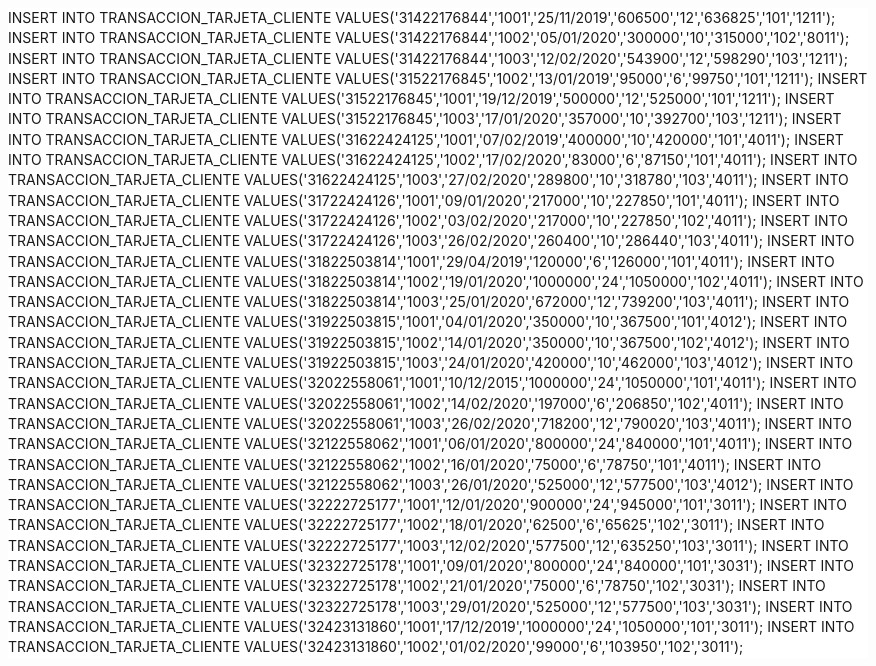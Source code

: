 INSERT INTO TRANSACCION_TARJETA_CLIENTE VALUES('31422176844','1001','25/11/2019','606500','12','636825','101','1211');
INSERT INTO TRANSACCION_TARJETA_CLIENTE VALUES('31422176844','1002','05/01/2020','300000','10','315000','102','8011');
INSERT INTO TRANSACCION_TARJETA_CLIENTE VALUES('31422176844','1003','12/02/2020','543900','12','598290','103','1211');
INSERT INTO TRANSACCION_TARJETA_CLIENTE VALUES('31522176845','1002','13/01/2019','95000','6','99750','101','1211');
INSERT INTO TRANSACCION_TARJETA_CLIENTE VALUES('31522176845','1001','19/12/2019','500000','12','525000','101','1211');
INSERT INTO TRANSACCION_TARJETA_CLIENTE VALUES('31522176845','1003','17/01/2020','357000','10','392700','103','1211');
INSERT INTO TRANSACCION_TARJETA_CLIENTE VALUES('31622424125','1001','07/02/2019','400000','10','420000','101','4011');
INSERT INTO TRANSACCION_TARJETA_CLIENTE VALUES('31622424125','1002','17/02/2020','83000','6','87150','101','4011');
INSERT INTO TRANSACCION_TARJETA_CLIENTE VALUES('31622424125','1003','27/02/2020','289800','10','318780','103','4011');
INSERT INTO TRANSACCION_TARJETA_CLIENTE VALUES('31722424126','1001','09/01/2020','217000','10','227850','101','4011');
INSERT INTO TRANSACCION_TARJETA_CLIENTE VALUES('31722424126','1002','03/02/2020','217000','10','227850','102','4011');
INSERT INTO TRANSACCION_TARJETA_CLIENTE VALUES('31722424126','1003','26/02/2020','260400','10','286440','103','4011');
INSERT INTO TRANSACCION_TARJETA_CLIENTE VALUES('31822503814','1001','29/04/2019','120000','6','126000','101','4011');
INSERT INTO TRANSACCION_TARJETA_CLIENTE VALUES('31822503814','1002','19/01/2020','1000000','24','1050000','102','4011');
INSERT INTO TRANSACCION_TARJETA_CLIENTE VALUES('31822503814','1003','25/01/2020','672000','12','739200','103','4011');
INSERT INTO TRANSACCION_TARJETA_CLIENTE VALUES('31922503815','1001','04/01/2020','350000','10','367500','101','4012');
INSERT INTO TRANSACCION_TARJETA_CLIENTE VALUES('31922503815','1002','14/01/2020','350000','10','367500','102','4012');
INSERT INTO TRANSACCION_TARJETA_CLIENTE VALUES('31922503815','1003','24/01/2020','420000','10','462000','103','4012');
INSERT INTO TRANSACCION_TARJETA_CLIENTE VALUES('32022558061','1001','10/12/2015','1000000','24','1050000','101','4011');
INSERT INTO TRANSACCION_TARJETA_CLIENTE VALUES('32022558061','1002','14/02/2020','197000','6','206850','102','4011');
INSERT INTO TRANSACCION_TARJETA_CLIENTE VALUES('32022558061','1003','26/02/2020','718200','12','790020','103','4011');
INSERT INTO TRANSACCION_TARJETA_CLIENTE VALUES('32122558062','1001','06/01/2020','800000','24','840000','101','4011');
INSERT INTO TRANSACCION_TARJETA_CLIENTE VALUES('32122558062','1002','16/01/2020','75000','6','78750','101','4011');
INSERT INTO TRANSACCION_TARJETA_CLIENTE VALUES('32122558062','1003','26/01/2020','525000','12','577500','103','4012');
INSERT INTO TRANSACCION_TARJETA_CLIENTE VALUES('32222725177','1001','12/01/2020','900000','24','945000','101','3011');
INSERT INTO TRANSACCION_TARJETA_CLIENTE VALUES('32222725177','1002','18/01/2020','62500','6','65625','102','3011');
INSERT INTO TRANSACCION_TARJETA_CLIENTE VALUES('32222725177','1003','12/02/2020','577500','12','635250','103','3011');
INSERT INTO TRANSACCION_TARJETA_CLIENTE VALUES('32322725178','1001','09/01/2020','800000','24','840000','101','3031');
INSERT INTO TRANSACCION_TARJETA_CLIENTE VALUES('32322725178','1002','21/01/2020','75000','6','78750','102','3031');
INSERT INTO TRANSACCION_TARJETA_CLIENTE VALUES('32322725178','1003','29/01/2020','525000','12','577500','103','3031');
INSERT INTO TRANSACCION_TARJETA_CLIENTE VALUES('32423131860','1001','17/12/2019','1000000','24','1050000','101','3011');
INSERT INTO TRANSACCION_TARJETA_CLIENTE VALUES('32423131860','1002','01/02/2020','99000','6','103950','102','3011');